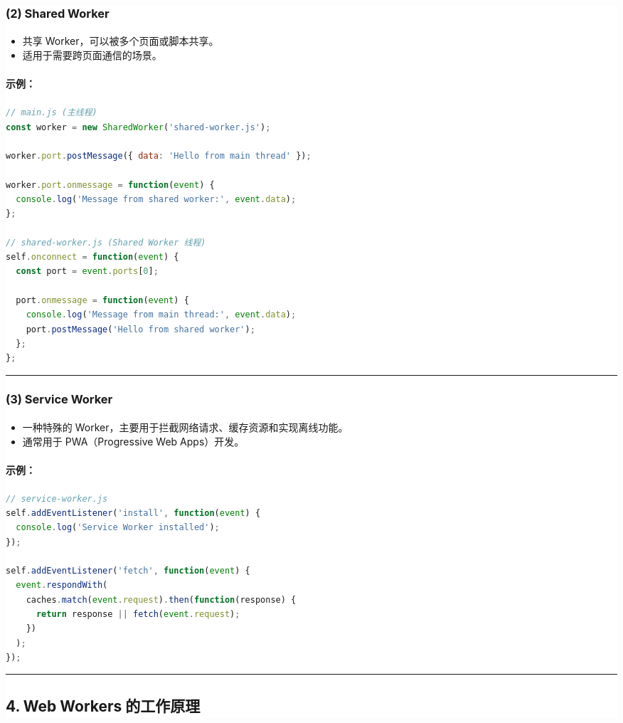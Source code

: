 
### **(2) Shared Worker**
- 共享 Worker，可以被多个页面或脚本共享。
- 适用于需要跨页面通信的场景。

#### 示例：
```javascript
// main.js (主线程)
const worker = new SharedWorker('shared-worker.js');

worker.port.postMessage({ data: 'Hello from main thread' });

worker.port.onmessage = function(event) {
  console.log('Message from shared worker:', event.data);
};

// shared-worker.js (Shared Worker 线程)
self.onconnect = function(event) {
  const port = event.ports[0];

  port.onmessage = function(event) {
    console.log('Message from main thread:', event.data);
    port.postMessage('Hello from shared worker');
  };
};
```

---

### **(3) Service Worker**
- 一种特殊的 Worker，主要用于拦截网络请求、缓存资源和实现离线功能。
- 通常用于 PWA（Progressive Web Apps）开发。

#### 示例：
```javascript
// service-worker.js
self.addEventListener('install', function(event) {
  console.log('Service Worker installed');
});

self.addEventListener('fetch', function(event) {
  event.respondWith(
    caches.match(event.request).then(function(response) {
      return response || fetch(event.request);
    })
  );
});
```

---

## **4. Web Workers 的工作原理**
